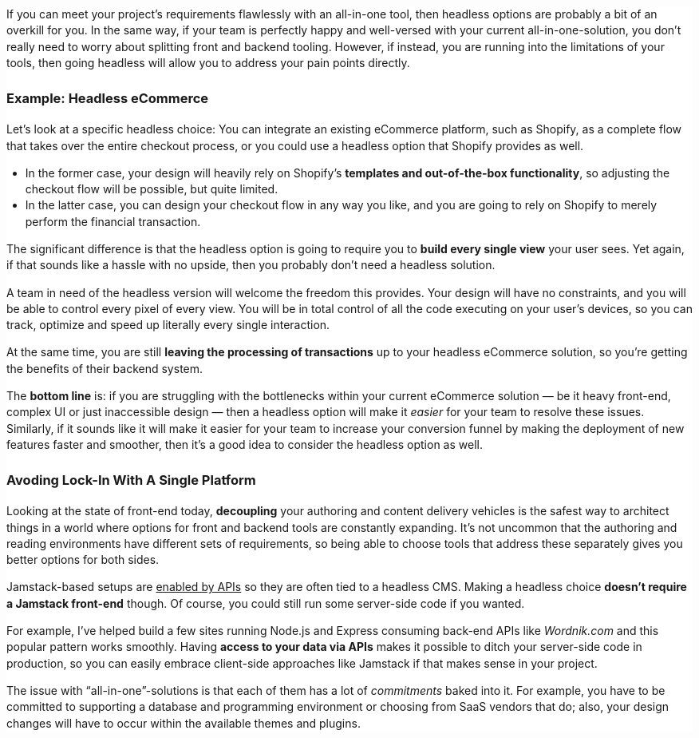If you can meet your project’s requirements flawlessly with an all-in-one tool, then headless options are probably a bit of an overkill for you. In the same way, if your team is perfectly happy and well-versed with your current all-in-one-solution, you don’t really need to worry about splitting front and backend tooling. However, if instead, you are running into the limitations of your tools, then going headless will allow you to address your pain points directly.

### Example: Headless eCommerce

Let’s look at a specific headless choice: You can integrate an existing eCommerce platform, such as Shopify, as a complete flow that takes over the entire checkout process, or you could use a headless option that Shopify provides as well.

- In the former case, your design will heavily rely on Shopify’s **templates and out-of-the-box functionality**, so adjusting the checkout flow will be possible, but quite limited.
- In the latter case, you can design your checkout flow in any way you like, and you are going to rely on Shopify to merely perform the financial transaction.

The significant difference is that the headless option is going to require you to **build every single view** your user sees. Yet again, if that sounds like a hassle with no upside, then you probably don’t need a headless solution.

A team in need of the headless version will welcome the freedom this provides. Your design will have no constraints, and you will be able to control every pixel of every view. You will be in total control of all the code executing on your user’s devices, so you can track, optimize and speed up literally every single interaction.

At the same time, you are still **leaving the processing of transactions** up to your headless eCommerce solution, so you’re getting the benefits of their backend system.

The **bottom line** is: if you are struggling with the bottlenecks within your current eCommerce solution — be it heavy front-end, complex UI or just inaccessible design — then a headless option will make it *easier* for your team to resolve these issues. Similarly, if it sounds like it will make it easier for your team to increase your conversion funnel by making the deployment of new features faster and smoother, then it’s a good idea to consider the headless option as well.

### Avoding Lock-In With A Single Platform

Looking at the state of front-end today, **decoupling** your authoring and content delivery vehicles is the safest way to architect things in a world where options for front and backend tools are constantly expanding. It’s not uncommon that the authoring and reading environments have different sets of requirements, so being able to choose tools that address these separately gives you better options for both sides.

Jamstack-based setups are [enabled by APIs](https://jamstack.wtf/) so they are often tied to a headless CMS. Making a headless choice **doesn’t require a Jamstack front-end** though. Of course, you could still run some server-side code if you wanted.

For example, I’ve helped build a few sites running Node.js and Express consuming back-end APIs like *Wordnik.com* and this popular pattern works smoothly. Having **access to your data via APIs** makes it possible to ditch your server-side code in production, so you can easily embrace client-side approaches like Jamstack if that makes sense in your project.

The issue with “all-in-one”-solutions is that each of them has a lot of *commitments* baked into it. For example, you have to be committed to supporting a database and programming environment or choosing from SaaS vendors that do; also, your design changes will have to occur within the available themes and plugins.
